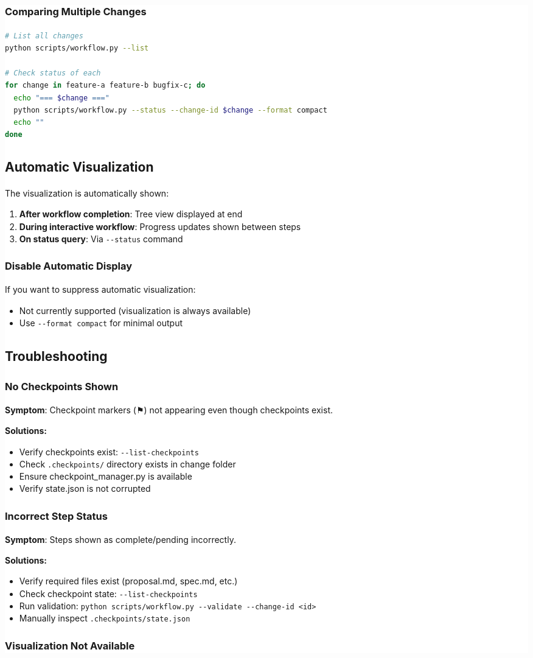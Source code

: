 ### Comparing Multiple Changes

```bash
# List all changes
python scripts/workflow.py --list

# Check status of each
for change in feature-a feature-b bugfix-c; do
  echo "=== $change ==="
  python scripts/workflow.py --status --change-id $change --format compact
  echo ""
done
```

## Automatic Visualization

The visualization is automatically shown:

1. **After workflow completion**: Tree view displayed at end
2. **During interactive workflow**: Progress updates shown between steps
3. **On status query**: Via `--status` command

### Disable Automatic Display

If you want to suppress automatic visualization:
- Not currently supported (visualization is always available)
- Use `--format compact` for minimal output

## Troubleshooting

### No Checkpoints Shown

**Symptom**: Checkpoint markers (⚑) not appearing even though checkpoints exist.

**Solutions:**
- Verify checkpoints exist: `--list-checkpoints`
- Check `.checkpoints/` directory exists in change folder
- Ensure checkpoint_manager.py is available
- Verify state.json is not corrupted

### Incorrect Step Status

**Symptom**: Steps shown as complete/pending incorrectly.

**Solutions:**
- Verify required files exist (proposal.md, spec.md, etc.)
- Check checkpoint state: `--list-checkpoints`
- Run validation: `python scripts/workflow.py --validate --change-id <id>`
- Manually inspect `.checkpoints/state.json`

### Visualization Not Available
